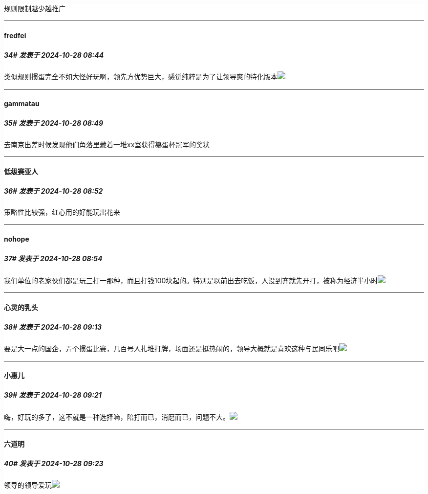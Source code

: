 规则限制越少越推广

*****

####  fredfei  
##### 34#       发表于 2024-10-28 08:44

类似规则掼蛋完全不如大怪好玩啊，领先方优势巨大，感觉纯粹是为了让领导爽的特化版本<img src="https://static.saraba1st.com/image/smiley/face2017/037.png" referrerpolicy="no-referrer">

*****

####  gammatau  
##### 35#       发表于 2024-10-28 08:49

去南京出差时候发现他们角落里藏着一堆xx室获得纂蛋杯冠军的奖状

*****

####  低级赛亚人  
##### 36#       发表于 2024-10-28 08:52

策略性比较强，红心用的好能玩出花来

*****

####  nohope  
##### 37#       发表于 2024-10-28 08:54

我们单位的老家伙们都是玩三打一那种，而且打钱100块起的。特别是以前出去吃饭，人没到齐就先开打，被称为经济半小时<img src="https://static.saraba1st.com/image/smiley/face2017/048.png" referrerpolicy="no-referrer">

*****

####  心灵的乳头  
##### 38#       发表于 2024-10-28 09:13

要是大一点的国企，弄个掼蛋比赛，几百号人扎堆打牌，场面还是挺热闹的，领导大概就是喜欢这种与民同乐吧<img src="https://static.saraba1st.com/image/smiley/face2017/067.png" referrerpolicy="no-referrer">

*****

####  小惠儿  
##### 39#       发表于 2024-10-28 09:21

嗨，好玩的多了，这不就是一种选择嘛，陪打而已，消磨而已，问题不大。<img src="https://static.saraba1st.com/image/smiley/face2017/067.png" referrerpolicy="no-referrer">

*****

####  六道明  
##### 40#       发表于 2024-10-28 09:23

领导的领导爱玩<img src="https://static.saraba1st.com/image/smiley/face2017/091.png" referrerpolicy="no-referrer">

